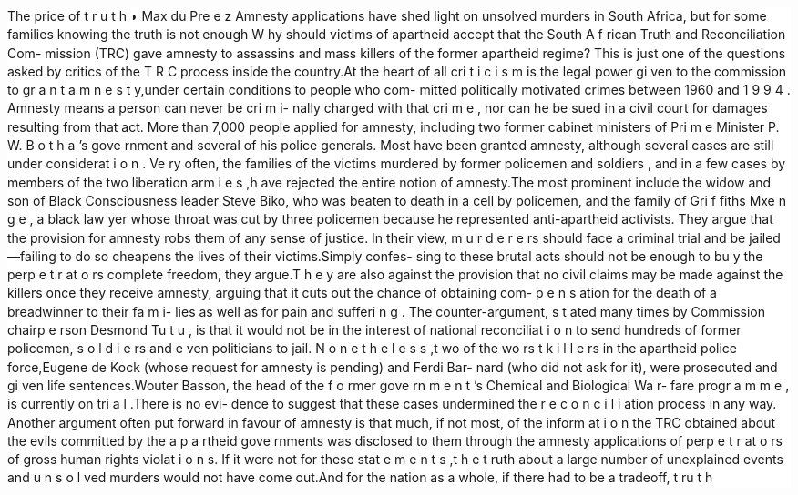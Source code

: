 The price of t r u t h
◗ Max du Pre e z
Amnesty applications have shed light on unsolved murders in South Africa, but for some
families knowing the truth is not enough
W
hy should victims of apartheid accept that the
South A f rican Truth and Reconciliation Com-
mission (TRC) gave amnesty to assassins and
mass killers of the former apartheid regime? This is
just one of the questions asked by critics of the T R C
process inside the country.At the heart of all cri t i c i s m
is the legal power gi ven to the commission to gr a n t
a m n e s t y,under certain conditions to people who com-
mitted politically motivated crimes between 1960 and
1 9 9 4 . Amnesty means a person can never be cri m i-
nally charged with that cri m e , nor can he be sued in
a civil court for damages resulting from that act.
More than 7,000 people applied for amnesty,
including two former cabinet ministers of Pri m e
Minister P. W. B o t h a ’s gove rnment and several of
his police generals. Most have been granted amnesty,
although several cases are still under considerat i o n .
Ve ry often, the families of the victims murdered
by former policemen and soldiers , and in a few cases
by members of the two liberation arm i e s ,h ave rejected
the entire notion of amnesty.The most prominent
include the widow and son of Black Consciousness
leader Steve Biko, who was beaten to death in a cell
by policemen, and the family of Gri f fiths Mxe n g e , a
black law yer whose throat was cut by three policemen
because he represented anti-apartheid activists.
They argue that the provision for amnesty robs
them of any sense of justice. In their view, m u r d e r e rs
should face a criminal trial and be jailed—failing to
do so cheapens the lives of their victims.Simply confes-
sing to these brutal acts should not be enough to bu y
the perp e t r at o rs complete freedom, they argue.T h e y
are also against the provision that no civil claims may
be made against the killers once they receive amnesty,
arguing that it cuts out the chance of obtaining com-
p e n s ation for the death of a breadwinner to their fa m i-
lies as well as for pain and sufferi n g .
The counter-argument, s t ated many times by
Commission chairp e rson Desmond Tu t u , is that it
would not be in the interest of national reconciliat i o n
to send hundreds of former policemen, s o l d i e rs and
e ven politicians to jail. N o n e t h e l e s s ,t wo of the wo rs t
k i l l e rs in the apartheid police force,Eugene de Kock
(whose request for amnesty is pending) and Ferdi Bar-
nard (who did not ask for it), were prosecuted and
gi ven life sentences.Wouter Basson, the head of the
f o rmer gove rn m e n t ’s Chemical and Biological Wa r-
fare progr a m m e , is currently on tri a l .There is no evi-
dence to suggest that these cases undermined the
r e c o n c i l i ation process in any way.
Another argument often put forward in favour of
amnesty is that much, if not most, of the inform at i o n
the TRC obtained about the evils committed by the
a p a rtheid gove rnments was disclosed to them through
the amnesty applications of perp e t r at o rs of gross human
rights violat i o n s. If it were not for these stat e m e n t s ,t h e
t ruth about a large number of unexplained events and
u n s o l ved murders would not have come out.And for
the nation as a whole, if there had to be a tradeoff, t ru t h